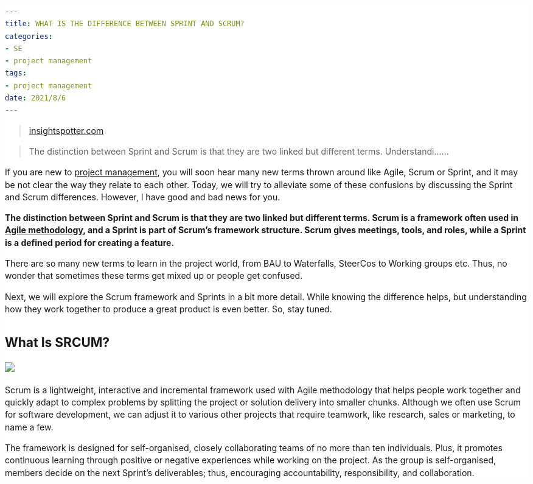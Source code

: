 ```yaml
---
title: WHAT IS THE DIFFERENCE BETWEEN SPRINT AND SCRUM?
categories:
- SE
- project management
tags:
- project management
date: 2021/8/6
---
```




> [insightspotter.com](https://insightspotter.com/what-is-the-difference-between-sprint-and-scrum/)

> The distinction between Sprint and Scrum is that they are two linked but different terms. Understandi......

If you are new to [project management](https://insightspotter.com/how-to-be-successful-in-project-management-your-guide/), you will soon hear many new terms thrown around like Agile, Scrum or Sprint, and it may be not clear the way they relate to each other. Today, we will try to alleviate some of these confusions by discussing the Sprint and Scrum differences. However, I have good and bad news for you. 

**The distinction between Sprint and Scrum is that they are two linked but different terms. Scrum is a framework often used in [Agile methodology](https://insightspotter.com/tag/agile/), and a Sprint is part of Scrum’s framework structure. Scrum gives meetings, tools, and roles, while a Sprint is a defined period for creating a feature.**

There are so many new terms to learn in the project world, from BAU to Waterfalls, SteerCos to Working groups etc. Thus, no wonder that sometimes these terms get mixed up or people get confused. 

Next, we will explore the Scrum framework and Sprints in a bit more detail. While knowing the difference helps, but understanding how they work together to produce a great product is even better. So, stay tuned.

<iframe width="805" height="453" src="https://www.youtube.com/embed/UVx0oj32NVU" title="YouTube video player" frameborder="0" allow="accelerometer; autoplay; clipboard-write; encrypted-media; gyroscope; picture-in-picture" allowfullscreen></iframe>

**What Is SRCUM?**
------------------

![](https://insightspotter.com/wp-content/uploads/2021/02/What-Is-SRCUM.png?ezimgfmt=rs:805x453/rscb55/ng:webp/ngcb55)

Scrum is a lightweight, interactive and incremental framework used with Agile methodology that helps people work together and quickly adapt to complex problems by splitting the project or solution delivery into smaller chunks. Although we often use Scrum for software development, we can adjust it to various other projects that require teamwork, like research, sales or marketing, to name a few. 

The framework is designed for self-organised, closely collaborating teams of no more than ten individuals. Plus, it promotes continuous learning through positive or negative experiences while working on the project. As the group is self-organised, members decide on the next Sprint’s deliverables; thus, encouraging accountability, responsibility, and collaboration.
